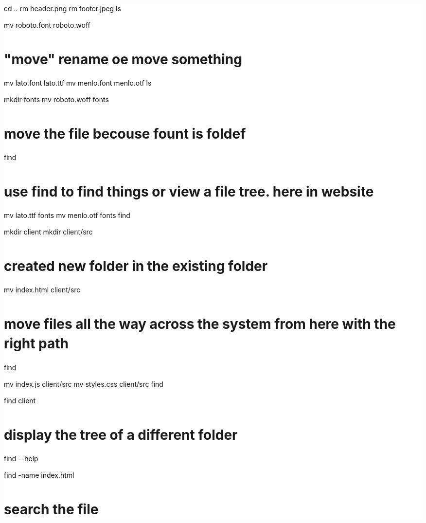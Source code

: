cd ..
rm header.png
rm footer.jpeg
ls

mv roboto.font roboto.woff
# "move" rename oe move something 
mv lato.font lato.ttf
mv menlo.font menlo.otf 
ls

mkdir fonts
mv roboto.woff fonts
# move the file becouse fount is foldef 

find
#  use find to find things or view a file tree. here in website


mv lato.ttf fonts
mv menlo.otf fonts
find


mkdir client
mkdir client/src 
# created new folder in the existing folder
mv index.html client/src 
# move files all the way across the system from here with the right path
find


mv index.js client/src
mv styles.css client/src
find

find client
# display the tree of a different folder


find --help


find -name index.html 
# search the file
